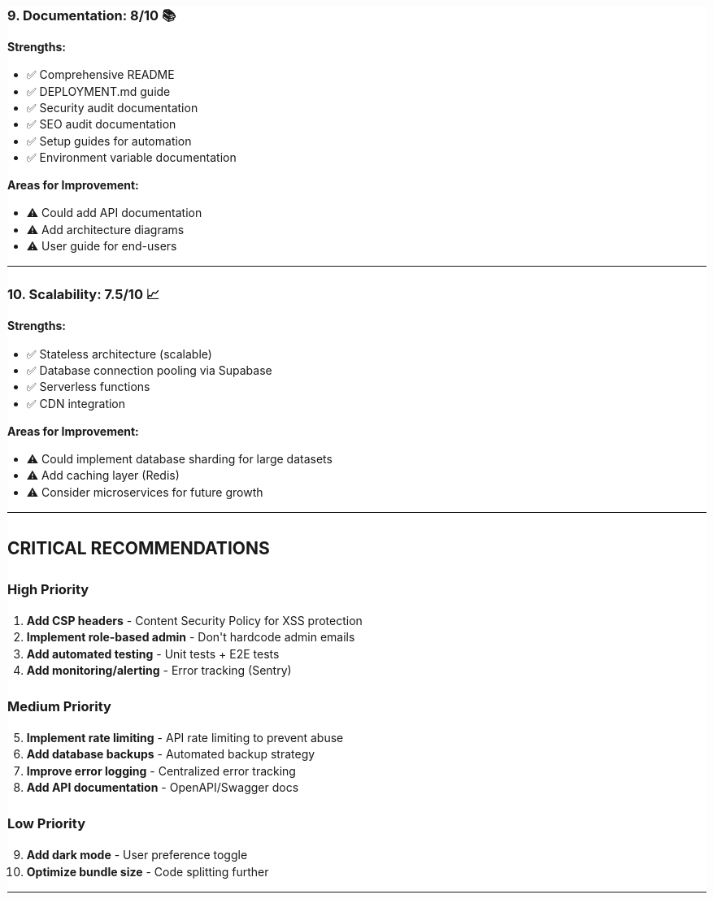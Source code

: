 
### 9. Documentation: 8/10 📚

**Strengths:**
- ✅ Comprehensive README
- ✅ DEPLOYMENT.md guide
- ✅ Security audit documentation
- ✅ SEO audit documentation
- ✅ Setup guides for automation
- ✅ Environment variable documentation

**Areas for Improvement:**
- ⚠️ Could add API documentation
- ⚠️ Add architecture diagrams
- ⚠️ User guide for end-users

---

### 10. Scalability: 7.5/10 📈

**Strengths:**
- ✅ Stateless architecture (scalable)
- ✅ Database connection pooling via Supabase
- ✅ Serverless functions
- ✅ CDN integration

**Areas for Improvement:**
- ⚠️ Could implement database sharding for large datasets
- ⚠️ Add caching layer (Redis)
- ⚠️ Consider microservices for future growth

---

## CRITICAL RECOMMENDATIONS

### High Priority
1. **Add CSP headers** - Content Security Policy for XSS protection
2. **Implement role-based admin** - Don't hardcode admin emails
3. **Add automated testing** - Unit tests + E2E tests
4. **Add monitoring/alerting** - Error tracking (Sentry)

### Medium Priority
5. **Implement rate limiting** - API rate limiting to prevent abuse
6. **Add database backups** - Automated backup strategy
7. **Improve error logging** - Centralized error tracking
8. **Add API documentation** - OpenAPI/Swagger docs

### Low Priority
9. **Add dark mode** - User preference toggle
10. **Optimize bundle size** - Code splitting further

---
